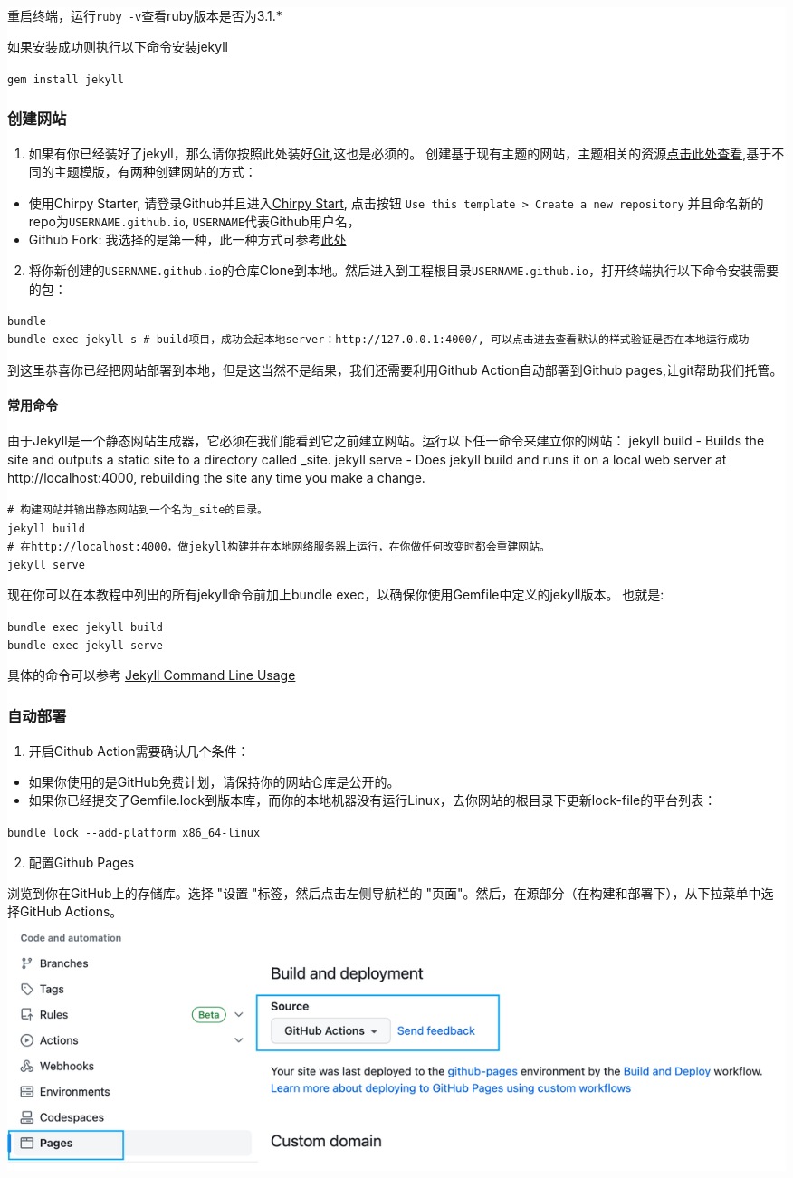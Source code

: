重启终端，运行`ruby -v`查看ruby版本是否为3.1.*

如果安装成功则执行以下命令安装jekyll
```shell
gem install jekyll
```

### 创建网站
1.  如果有你已经装好了jekyll，那么请你按照此处装好[Git](https://git-scm.com/),这也是必须的。
创建基于现有主题的网站，主题相关的资源[点击此处查看](https://jekyllrb.com/docs/themes/),基于不同的主题模版，有两种创建网站的方式：

- 使用Chirpy Starter, 请登录Github并且进入[Chirpy Start](https://github.com/cotes2020/chirpy-starter), 点击按钮 `Use this template > Create a new repository` 并且命名新的repo为`USERNAME.github.io`, `USERNAME`代表Github用户名，
- Github Fork: 我选择的是第一种，此一种方式可参考[此处](https://chirpy.cotes.page/posts/getting-started/#option-2-github-fork) 

2. 将你新创建的`USERNAME.github.io`的仓库Clone到本地。然后进入到工程根目录`USERNAME.github.io`，打开终端执行以下命令安装需要的包：
```shell
bundle
bundle exec jekyll s # build项目，成功会起本地server：http://127.0.0.1:4000/, 可以点击进去查看默认的样式验证是否在本地运行成功
```
到这里恭喜你已经把网站部署到本地，但是这当然不是结果，我们还需要利用Github Action自动部署到Github pages,让git帮助我们托管。
#### 常用命令
由于Jekyll是一个静态网站生成器，它必须在我们能看到它之前建立网站。运行以下任一命令来建立你的网站：
jekyll build - Builds the site and outputs a static site to a directory called _site.
jekyll serve - Does jekyll build and runs it on a local web server at http://localhost:4000, rebuilding the site any time you make a change.
```shell
# 构建网站并输出静态网站到一个名为_site的目录。
jekyll build
# 在http://localhost:4000，做jekyll构建并在本地网络服务器上运行，在你做任何改变时都会重建网站。
jekyll serve
```
现在你可以在本教程中列出的所有jekyll命令前加上bundle exec，以确保你使用Gemfile中定义的jekyll版本。 也就是:
```shell
bundle exec jekyll build
bundle exec jekyll serve
```
具体的命令可以参考 [Jekyll Command Line Usage]()
### 自动部署
1. 开启Github Action需要确认几个条件：
- 如果你使用的是GitHub免费计划，请保持你的网站仓库是公开的。
- 如果你已经提交了Gemfile.lock到版本库，而你的本地机器没有运行Linux，去你网站的根目录下更新lock-file的平台列表：
```shell
bundle lock --add-platform x86_64-linux
```
2. 配置Github Pages

浏览到你在GitHub上的存储库。选择 "设置 "标签，然后点击左侧导航栏的 "页面"。然后，在源部分（在构建和部署下），从下拉菜单中选择GitHub Actions。

![Alt text](/assets/01/image-1.png)